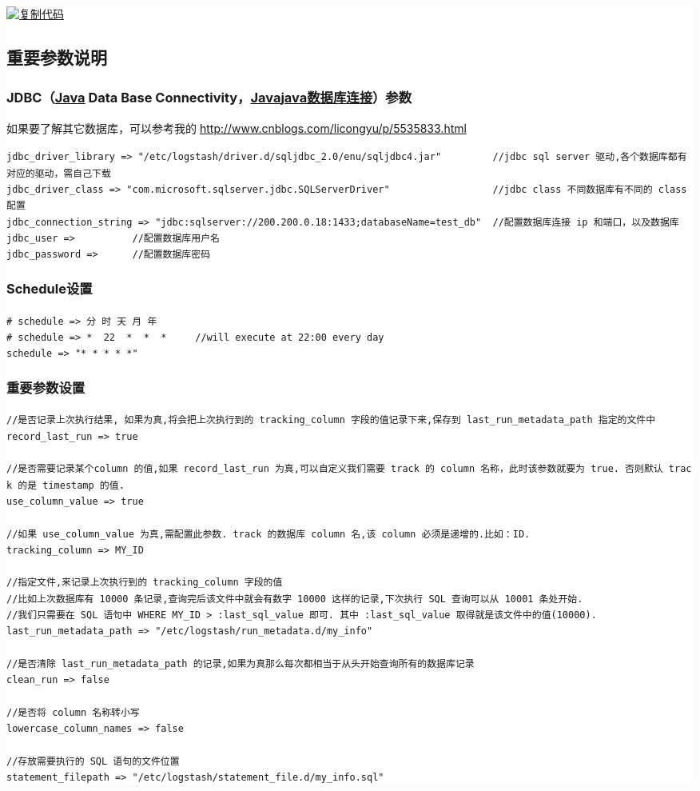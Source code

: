 [![复制代码](https://common.cnblogs.com/images/copycode.gif)](javascript:void(0);)

 

## 重要参数说明

### JDBC（[Java](http://www.bing.com/knows/search?q=java_%E8%AE%A1%E7%AE%97%E6%9C%BA%E7%BC%96%E7%A8%8B%E8%AF%AD%E8%A8%80&mkt=zh-cn&mkt=zh-cn&form=BKACAI) Data Base Connectivity，[Java](http://www.bing.com/knows/search?q=java_%E8%AE%A1%E7%AE%97%E6%9C%BA%E7%BC%96%E7%A8%8B%E8%AF%AD%E8%A8%80&mkt=zh-cn&mkt=zh-cn&form=BKACAI)[java数据库连接](http://www.bing.com/knows/search?q=Java%E6%95%B0%E6%8D%AE%E5%BA%93%E8%BF%9E%E6%8E%A5&mkt=zh-cn&mkt=zh-cn&form=BKACAI)）参数

如果要了解其它数据库，可以参考我的 <http://www.cnblogs.com/licongyu/p/5535833.html>



```
jdbc_driver_library => "/etc/logstash/driver.d/sqljdbc_2.0/enu/sqljdbc4.jar"         //jdbc sql server 驱动,各个数据库都有对应的驱动，需自己下载
jdbc_driver_class => "com.microsoft.sqlserver.jdbc.SQLServerDriver"                  //jdbc class 不同数据库有不同的 class 配置
jdbc_connection_string => "jdbc:sqlserver://200.200.0.18:1433;databaseName=test_db"  //配置数据库连接 ip 和端口，以及数据库
jdbc_user =>          //配置数据库用户名
jdbc_password =>      //配置数据库密码
```

### Schedule设置

```
# schedule => 分 时 天 月 年  
# schedule => *  22  *  *  *     //will execute at 22:00 every day
schedule => "* * * * *"
```

### 重要参数设置



```
//是否记录上次执行结果, 如果为真,将会把上次执行到的 tracking_column 字段的值记录下来,保存到 last_run_metadata_path 指定的文件中
record_last_run => true

//是否需要记录某个column 的值,如果 record_last_run 为真,可以自定义我们需要 track 的 column 名称，此时该参数就要为 true. 否则默认 track 的是 timestamp 的值.
use_column_value => true

//如果 use_column_value 为真,需配置此参数. track 的数据库 column 名,该 column 必须是递增的.比如：ID.
tracking_column => MY_ID

//指定文件,来记录上次执行到的 tracking_column 字段的值
//比如上次数据库有 10000 条记录,查询完后该文件中就会有数字 10000 这样的记录,下次执行 SQL 查询可以从 10001 条处开始.
//我们只需要在 SQL 语句中 WHERE MY_ID > :last_sql_value 即可. 其中 :last_sql_value 取得就是该文件中的值(10000).
last_run_metadata_path => "/etc/logstash/run_metadata.d/my_info"

//是否清除 last_run_metadata_path 的记录,如果为真那么每次都相当于从头开始查询所有的数据库记录
clean_run => false

//是否将 column 名称转小写
lowercase_column_names => false

//存放需要执行的 SQL 语句的文件位置
statement_filepath => "/etc/logstash/statement_file.d/my_info.sql"
```
